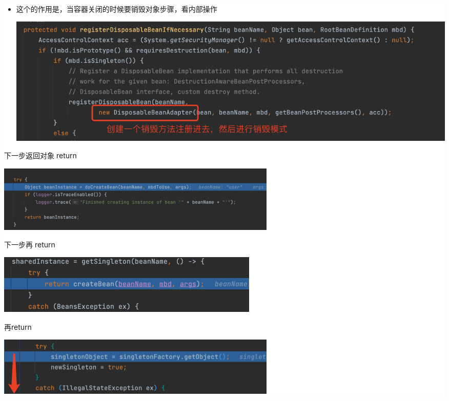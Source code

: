   - 这个的作用是，当容器关闭的时候要销毁对象步骤，看内部操作
   
     ![image-20221116223116064](./Spring源码.assets/image-20221116223116064.png) 

   下一步返回对象 return

   <img src="./Spring源码.assets/image-20221116223406514.png" alt="image-20221116223406514" style="zoom:50%;" /> 

   下一步再 return

   <img src="./Spring源码.assets/image-20221116223928048.png" alt="image-20221116223928048" style="zoom:50%;" /> 

   再return

   <img src="./Spring源码.assets/image-20221116224830628.png" alt="image-20221116224830628" style="zoom:50%;" />  
